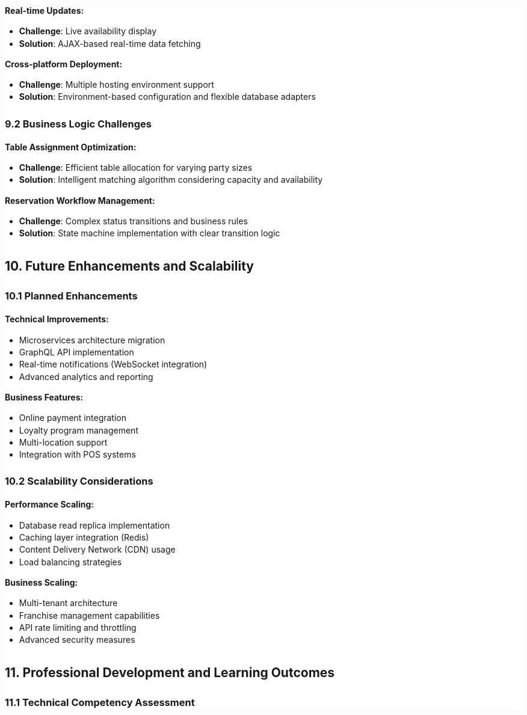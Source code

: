**Real-time Updates:**
- **Challenge**: Live availability display
- **Solution**: AJAX-based real-time data fetching

**Cross-platform Deployment:**
- **Challenge**: Multiple hosting environment support
- **Solution**: Environment-based configuration and flexible database adapters

### 9.2 Business Logic Challenges

**Table Assignment Optimization:**
- **Challenge**: Efficient table allocation for varying party sizes
- **Solution**: Intelligent matching algorithm considering capacity and availability

**Reservation Workflow Management:**
- **Challenge**: Complex status transitions and business rules
- **Solution**: State machine implementation with clear transition logic

## 10. Future Enhancements and Scalability

### 10.1 Planned Enhancements

**Technical Improvements:**
- Microservices architecture migration
- GraphQL API implementation
- Real-time notifications (WebSocket integration)
- Advanced analytics and reporting

**Business Features:**
- Online payment integration
- Loyalty program management
- Multi-location support
- Integration with POS systems

### 10.2 Scalability Considerations

**Performance Scaling:**
- Database read replica implementation
- Caching layer integration (Redis)
- Content Delivery Network (CDN) usage
- Load balancing strategies

**Business Scaling:**
- Multi-tenant architecture
- Franchise management capabilities
- API rate limiting and throttling
- Advanced security measures

## 11. Professional Development and Learning Outcomes

### 11.1 Technical Competency Assessment
